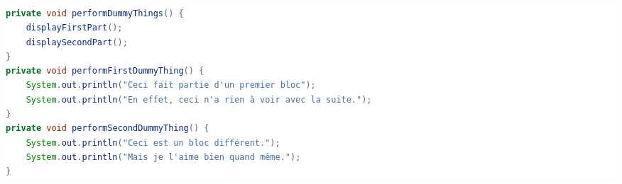 ```java
private void performDummyThings() {
    displayFirstPart();
    displaySecondPart();
}
private void performFirstDummyThing() {
    System.out.println("Ceci fait partie d'un premier bloc");
    System.out.println("En effet, ceci n'a rien à voir avec la suite.");
}
private void performSecondDummyThing() {
    System.out.println("Ceci est un bloc différent.");
    System.out.println("Mais je l'aime bien quand même.");
}
```
